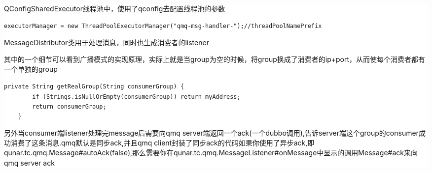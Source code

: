 QConfigSharedExecutor线程池中，使用了qconfig去配置线程池的参数
```
executorManager = new ThreadPoolExecutorManager("qmq-msg-handler-");//threadPoolNamePrefix
```

MessageDistributor类用于处理消息，同时也生成消费者的listener


其中的一个细节可以看到广播模式的实现原理，实际上就是当group为空的时候，将group换成了消费者的ip+port，从而使每个消费者都有一个单独的group
```
private String getRealGroup(String consumerGroup) {
        if (Strings.isNullOrEmpty(consumerGroup)) return myAddress;
        return consumerGroup;
    }
```
另外当consumer端listener处理完message后需要向qmq server端返回一个ack(一个dubbo调用),告诉server端这个group的consumer成功消费了这条消息.qmq默认是同步ack,并且qmq client封装了同步ack的代码如果你使用了异步ack,即qunar.tc.qmq.Message#autoAck(false),那么需要你在qunar.tc.qmq.MessageListener#onMessage中显示的调用Message#ack来向qmq server ack







